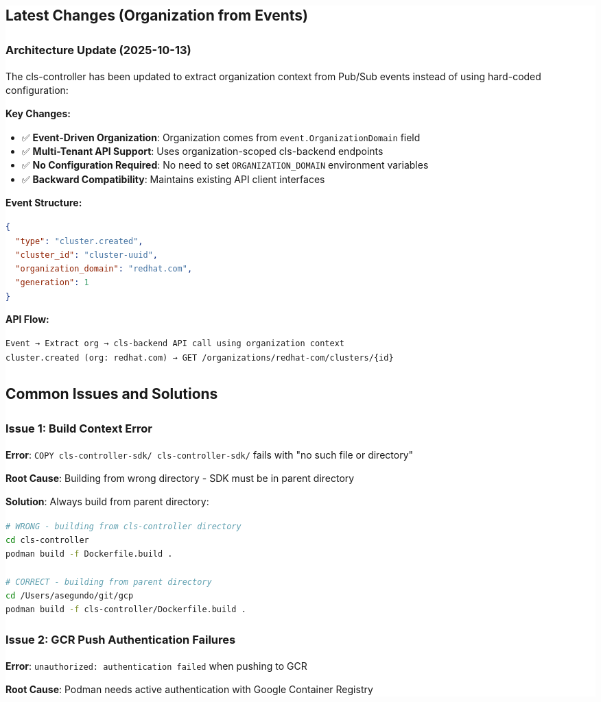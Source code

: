 ## Latest Changes (Organization from Events)

### Architecture Update (2025-10-13)

The cls-controller has been updated to extract organization context from Pub/Sub events instead of using hard-coded configuration:

**Key Changes:**
- ✅ **Event-Driven Organization**: Organization comes from `event.OrganizationDomain` field
- ✅ **Multi-Tenant API Support**: Uses organization-scoped cls-backend endpoints
- ✅ **No Configuration Required**: No need to set `ORGANIZATION_DOMAIN` environment variables
- ✅ **Backward Compatibility**: Maintains existing API client interfaces

**Event Structure:**
```json
{
  "type": "cluster.created",
  "cluster_id": "cluster-uuid",
  "organization_domain": "redhat.com",
  "generation": 1
}
```

**API Flow:**
```
Event → Extract org → cls-backend API call using organization context
cluster.created (org: redhat.com) → GET /organizations/redhat-com/clusters/{id}
```

## Common Issues and Solutions

### Issue 1: Build Context Error

**Error**: `COPY cls-controller-sdk/ cls-controller-sdk/` fails with "no such file or directory"

**Root Cause**: Building from wrong directory - SDK must be in parent directory

**Solution**: Always build from parent directory:
```bash
# WRONG - building from cls-controller directory
cd cls-controller
podman build -f Dockerfile.build .

# CORRECT - building from parent directory
cd /Users/asegundo/git/gcp
podman build -f cls-controller/Dockerfile.build .
```

### Issue 2: GCR Push Authentication Failures

**Error**: `unauthorized: authentication failed` when pushing to GCR

**Root Cause**: Podman needs active authentication with Google Container Registry
